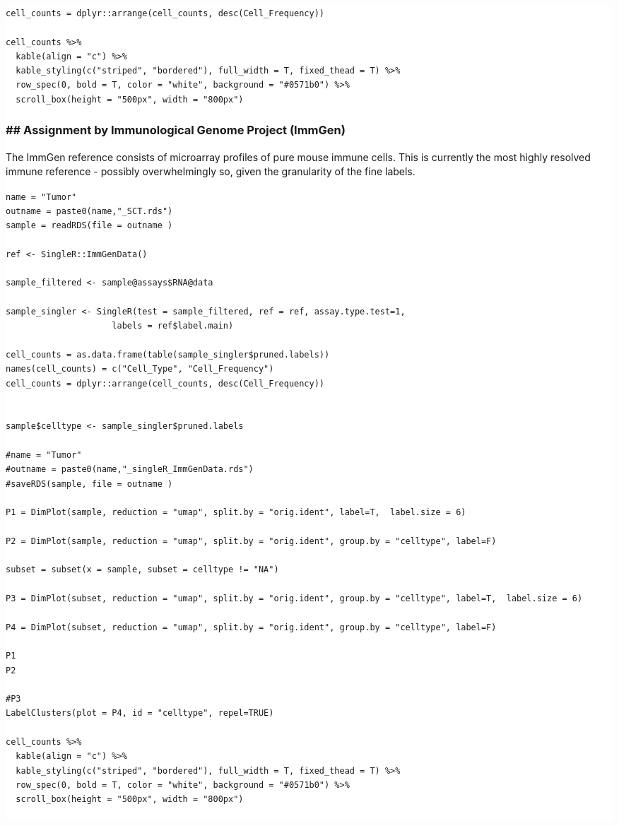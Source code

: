 
```
cell_counts = dplyr::arrange(cell_counts, desc(Cell_Frequency))

cell_counts %>%
  kable(align = "c") %>%
  kable_styling(c("striped", "bordered"), full_width = T, fixed_thead = T) %>%
  row_spec(0, bold = T, color = "white", background = "#0571b0") %>%
  scroll_box(height = "500px", width = "800px")

```


### ## Assignment by Immunological Genome Project (ImmGen)
The ImmGen reference consists of microarray profiles of pure mouse immune cells. This is currently the most highly resolved immune reference - possibly overwhelmingly so, given the granularity of the fine labels.

```
name = "Tumor"
outname = paste0(name,"_SCT.rds")
sample = readRDS(file = outname )

ref <- SingleR::ImmGenData()

sample_filtered <- sample@assays$RNA@data

sample_singler <- SingleR(test = sample_filtered, ref = ref, assay.type.test=1,
                     labels = ref$label.main)

cell_counts = as.data.frame(table(sample_singler$pruned.labels))
names(cell_counts) = c("Cell_Type", "Cell_Frequency")
cell_counts = dplyr::arrange(cell_counts, desc(Cell_Frequency))


sample$celltype <- sample_singler$pruned.labels

#name = "Tumor"
#outname = paste0(name,"_singleR_ImmGenData.rds")
#saveRDS(sample, file = outname )

P1 = DimPlot(sample, reduction = "umap", split.by = "orig.ident", label=T,  label.size = 6)

P2 = DimPlot(sample, reduction = "umap", split.by = "orig.ident", group.by = "celltype", label=F)

subset = subset(x = sample, subset = celltype != "NA")

P3 = DimPlot(subset, reduction = "umap", split.by = "orig.ident", group.by = "celltype", label=T,  label.size = 6)

P4 = DimPlot(subset, reduction = "umap", split.by = "orig.ident", group.by = "celltype", label=F)

P1
P2

#P3
LabelClusters(plot = P4, id = "celltype", repel=TRUE)

cell_counts %>%
  kable(align = "c") %>%
  kable_styling(c("striped", "bordered"), full_width = T, fixed_thead = T) %>%
  row_spec(0, bold = T, color = "white", background = "#0571b0") %>%
  scroll_box(height = "500px", width = "800px")


```